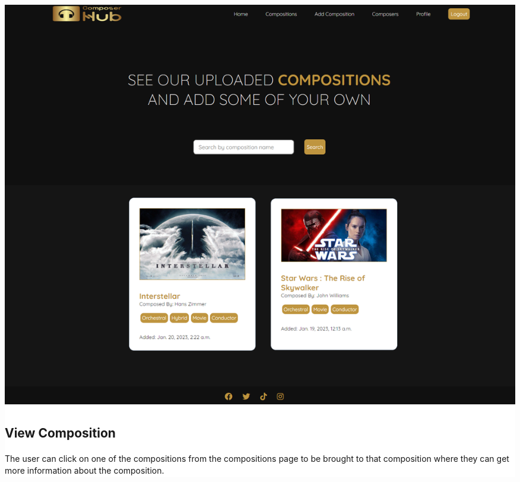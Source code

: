 ![View Compositions](docs/images/viewcompositions.png)

## View Composition

The user can click on one of the compositions from the compositions page to be brought to that composition where they can get more information about the composition.
